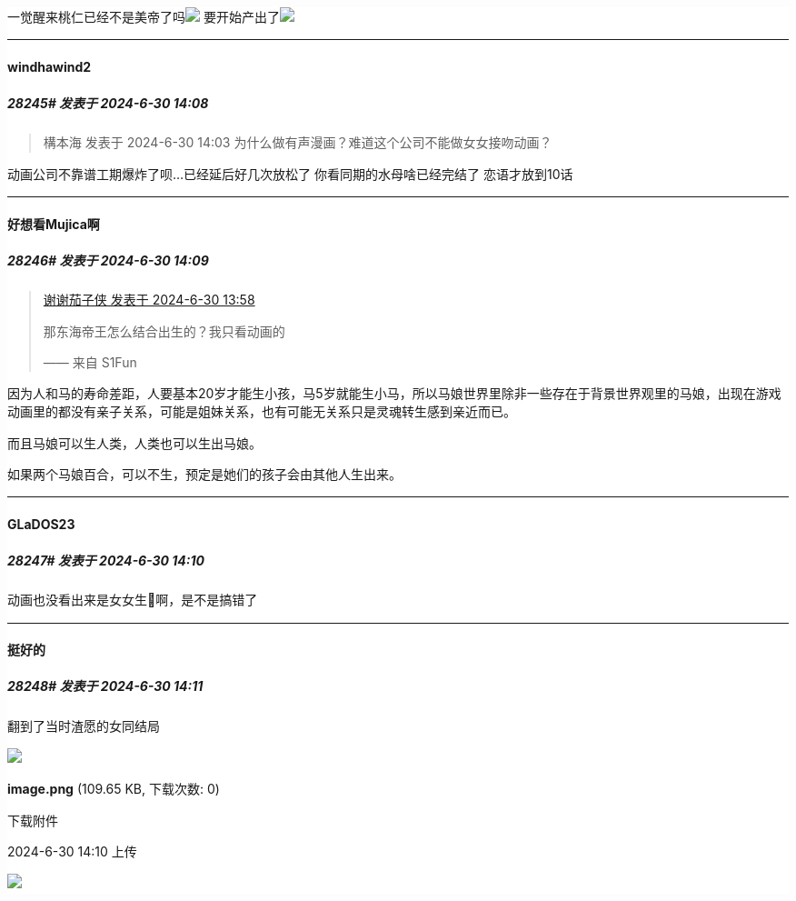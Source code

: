 一觉醒来桃仁已经不是美帝了吗<img src="https://static.saraba1st.com/image/smiley/face2017/076.png" referrerpolicy="no-referrer">
要开始产出了<img src="https://static.saraba1st.com/image/smiley/face2017/169.gif" referrerpolicy="no-referrer">

*****

####  windhawind2  
##### 28245#       发表于 2024-6-30 14:08

<blockquote>構本海 发表于 2024-6-30 14:03
为什么做有声漫画？难道这个公司不能做女女接吻动画？</blockquote>
动画公司不靠谱工期爆炸了呗…已经延后好几次放松了 你看同期的水母啥已经完结了 恋语才放到10话


*****

####  好想看Mujica啊  
##### 28246#       发表于 2024-6-30 14:09

<blockquote><a href="httphttps://bbs.saraba1st.com/2b/forum.php?mod=redirect&amp;goto=findpost&amp;pid=65432954&amp;ptid=2185177" target="_blank">谢谢茄子侠 发表于 2024-6-30 13:58</a>

那东海帝王怎么结合出生的？我只看动画的

—— 来自 S1Fun</blockquote>
因为人和马的寿命差距，人要基本20岁才能生小孩，马5岁就能生小马，所以马娘世界里除非一些存在于背景世界观里的马娘，出现在游戏动画里的都没有亲子关系，可能是姐妹关系，也有可能无关系只是灵魂转生感到亲近而已。

而且马娘可以生人类，人类也可以生出马娘。

如果两个马娘百合，可以不生，预定是她们的孩子会由其他人生出来。

*****

####  GLaDOS23  
##### 28247#       发表于 2024-6-30 14:10

动画也没看出来是女女生🐎啊，是不是搞错了

*****

####  挺好的  
##### 28248#       发表于 2024-6-30 14:11

翻到了当时渣愿的女同结局

<img src="https://img.saraba1st.com/forum/202406/30/141044umeggmmeg83g39bv.png" referrerpolicy="no-referrer">

<strong>image.png</strong> (109.65 KB, 下载次数: 0)

下载附件

2024-6-30 14:10 上传

<img src="https://img.saraba1st.com/forum/202406/30/141049q2g07g0e0zpimlju.png" referrerpolicy="no-referrer">
